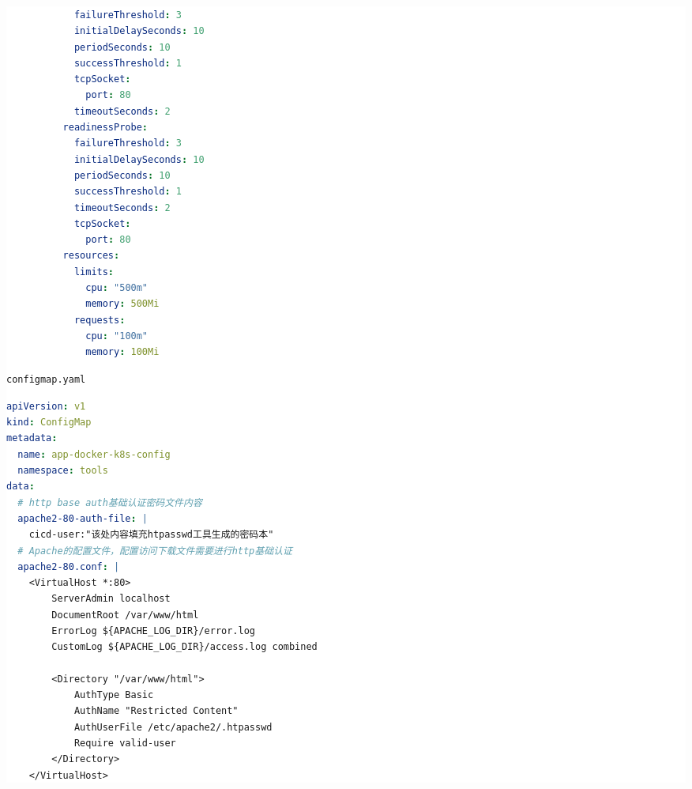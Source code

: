 ```yaml
            failureThreshold: 3
            initialDelaySeconds: 10
            periodSeconds: 10
            successThreshold: 1
            tcpSocket:
              port: 80
            timeoutSeconds: 2
          readinessProbe:
            failureThreshold: 3
            initialDelaySeconds: 10
            periodSeconds: 10
            successThreshold: 1
            timeoutSeconds: 2
            tcpSocket:
              port: 80
          resources: 
            limits:
              cpu: "500m"
              memory: 500Mi
            requests:
              cpu: "100m"
              memory: 100Mi
```

`configmap.yaml`

```yaml
apiVersion: v1
kind: ConfigMap
metadata:
  name: app-docker-k8s-config
  namespace: tools
data:
  # http base auth基础认证密码文件内容
  apache2-80-auth-file: |
    cicd-user:"该处内容填充htpasswd工具生成的密码本"
  # Apache的配置文件，配置访问下载文件需要进行http基础认证
  apache2-80.conf: |
    <VirtualHost *:80>
        ServerAdmin localhost
        DocumentRoot /var/www/html
        ErrorLog ${APACHE_LOG_DIR}/error.log
        CustomLog ${APACHE_LOG_DIR}/access.log combined

        <Directory "/var/www/html">
            AuthType Basic
            AuthName "Restricted Content"
            AuthUserFile /etc/apache2/.htpasswd
            Require valid-user
        </Directory>
    </VirtualHost>
```
